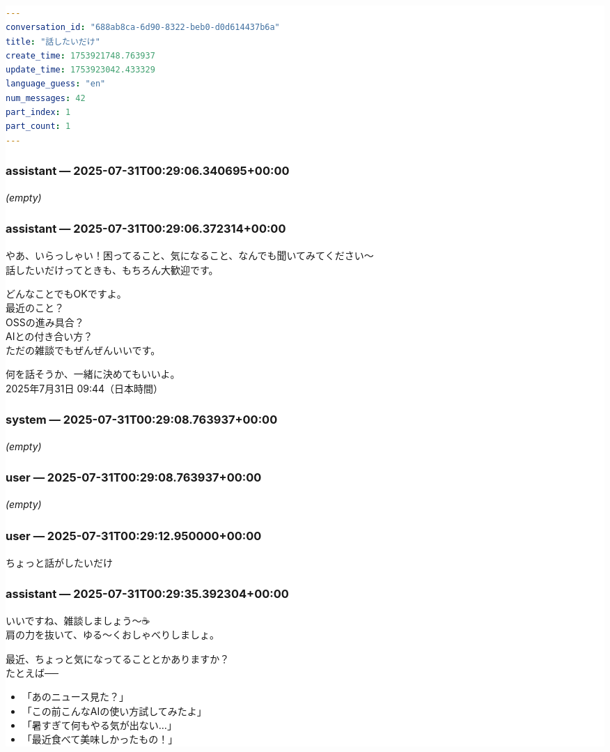 ```yaml
---
conversation_id: "688ab8ca-6d90-8322-beb0-d0d614437b6a"
title: "話したいだけ"
create_time: 1753921748.763937
update_time: 1753923042.433329
language_guess: "en"
num_messages: 42
part_index: 1
part_count: 1
---
```


### assistant — 2025-07-31T00:29:06.340695+00:00

_(empty)_

### assistant — 2025-07-31T00:29:06.372314+00:00

やあ、いらっしゃい！困ってること、気になること、なんでも聞いてみてください〜  
話したいだけってときも、もちろん大歓迎です。

どんなことでもOKですよ。  
最近のこと？  
OSSの進み具合？  
AIとの付き合い方？  
ただの雑談でもぜんぜんいいです。

何を話そうか、一緒に決めてもいいよ。  
2025年7月31日 09:44（日本時間）

### system — 2025-07-31T00:29:08.763937+00:00

_(empty)_

### user — 2025-07-31T00:29:08.763937+00:00

_(empty)_

### user — 2025-07-31T00:29:12.950000+00:00

ちょっと話がしたいだけ

### assistant — 2025-07-31T00:29:35.392304+00:00

いいですね、雑談しましょう〜☕  
肩の力を抜いて、ゆる〜くおしゃべりしましょ。

最近、ちょっと気になってることとかありますか？  
たとえば──

- 「あのニュース見た？」
- 「この前こんなAIの使い方試してみたよ」
- 「暑すぎて何もやる気が出ない…」
- 「最近食べて美味しかったもの！」
